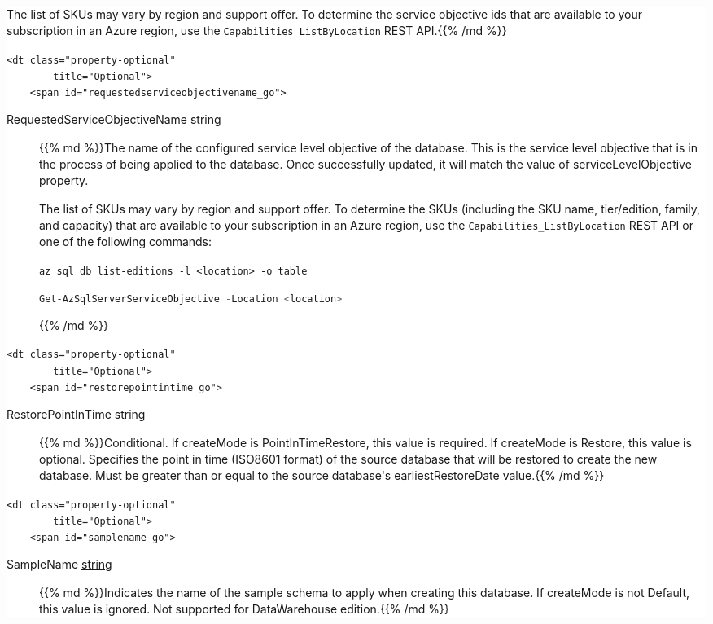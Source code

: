 The list of SKUs may vary by region and support offer. To determine the service objective ids that are available to your subscription in an Azure region, use the `Capabilities_ListByLocation` REST API.{{% /md %}}</dd>

    <dt class="property-optional"
            title="Optional">
        <span id="requestedserviceobjectivename_go">
<a href="#requestedserviceobjectivename_go" style="color: inherit; text-decoration: inherit;">Requested<wbr>Service<wbr>Objective<wbr>Name</a>
</span> 
        <span class="property-indicator"></span>
        <span class="property-type"><a href="https://golang.org/pkg/builtin/#string">string</a></span>
    </dt>
    <dd>{{% md %}}The name of the configured service level objective of the database. This is the service level objective that is in the process of being applied to the database. Once successfully updated, it will match the value of serviceLevelObjective property. 

The list of SKUs may vary by region and support offer. To determine the SKUs (including the SKU name, tier/edition, family, and capacity) that are available to your subscription in an Azure region, use the `Capabilities_ListByLocation` REST API or one of the following commands:

```azurecli
az sql db list-editions -l <location> -o table
````

```powershell
Get-AzSqlServerServiceObjective -Location <location>
````
{{% /md %}}</dd>

    <dt class="property-optional"
            title="Optional">
        <span id="restorepointintime_go">
<a href="#restorepointintime_go" style="color: inherit; text-decoration: inherit;">Restore<wbr>Point<wbr>In<wbr>Time</a>
</span> 
        <span class="property-indicator"></span>
        <span class="property-type"><a href="https://golang.org/pkg/builtin/#string">string</a></span>
    </dt>
    <dd>{{% md %}}Conditional. If createMode is PointInTimeRestore, this value is required. If createMode is Restore, this value is optional. Specifies the point in time (ISO8601 format) of the source database that will be restored to create the new database. Must be greater than or equal to the source database's earliestRestoreDate value.{{% /md %}}</dd>

    <dt class="property-optional"
            title="Optional">
        <span id="samplename_go">
<a href="#samplename_go" style="color: inherit; text-decoration: inherit;">Sample<wbr>Name</a>
</span> 
        <span class="property-indicator"></span>
        <span class="property-type"><a href="https://golang.org/pkg/builtin/#string">string</a></span>
    </dt>
    <dd>{{% md %}}Indicates the name of the sample schema to apply when creating this database. If createMode is not Default, this value is ignored. Not supported for DataWarehouse edition.{{% /md %}}</dd>

